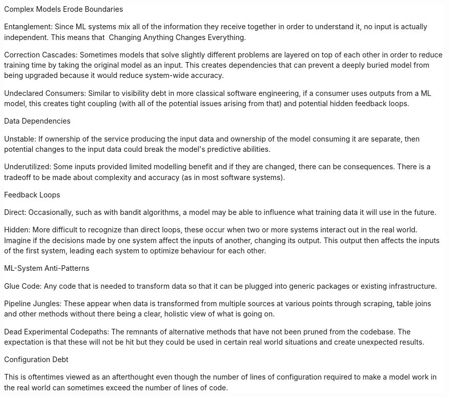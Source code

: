 Complex Models Erode Boundaries

Entanglement: Since ML systems mix all of the information they receive
together in order to understand it, no input is actually independent.
This means that  Changing Anything Changes Everything.

Correction Cascades: Sometimes models that solve slightly different
problems are layered on top of each other in order to reduce training
time by taking the original model as an input. This creates dependencies
that can prevent a deeply buried model from being upgraded because it
would reduce system-wide accuracy.

Undeclared Consumers: Similar to visibility debt in more classical
software engineering, if a consumer uses outputs from a ML model, this
creates tight coupling (with all of the potential issues arising from
that) and potential hidden feedback loops.

Data Dependencies

Unstable: If ownership of the service producing the input data and
ownership of the model consuming it are separate, then potential changes
to the input data could break the model's predictive abilities.

Underutilized: Some inputs provided limited modelling benefit and if
they are changed, there can be consequences. There is a tradeoff to be
made about complexity and accuracy (as in most software systems).

Feedback Loops

Direct: Occasionally, such as with bandit algorithms, a model may be
able to influence what training data it will use in the future.

Hidden: More difficult to recognize than direct loops, these occur when
two or more systems interact out in the real world. Imagine if the
decisions made by one system affect the inputs of another, changing its
output. This output then affects the inputs of the first system, leading
each system to optimize behaviour for each other.

ML-System Anti-Patterns

Glue Code: Any code that is needed to transform data so that it can be
plugged into generic packages or existing infrastructure.

Pipeline Jungles: These appear when data is transformed from multiple
sources at various points through scraping, table joins and other
methods without there being a clear, holistic view of what is going on.

Dead Experimental Codepaths: The remnants of alternative methods that
have not been pruned from the codebase. The expectation is that these
will not be hit but they could be used in certain real world situations
and create unexpected results.

Configuration Debt

This is oftentimes viewed as an afterthought even though the number of
lines of configuration required to make a model work in the real world
can sometimes exceed the number of lines of code.
